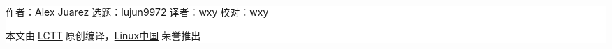 
作者：[Alex Juarez](https://opensource.com/users/mralexjuarezhttps://opensource.com/users/marcobravohttps://opensource.com/users/greg-p) 选题：[lujun9972](https://github.com/lujun9972) 译者：[wxy](https://github.com/wxy) 校对：[wxy](https://github.com/wxy)


本文由 [LCTT](https://github.com/LCTT/TranslateProject) 原创编译，[Linux中国](https://linux.cn/) 荣誉推出